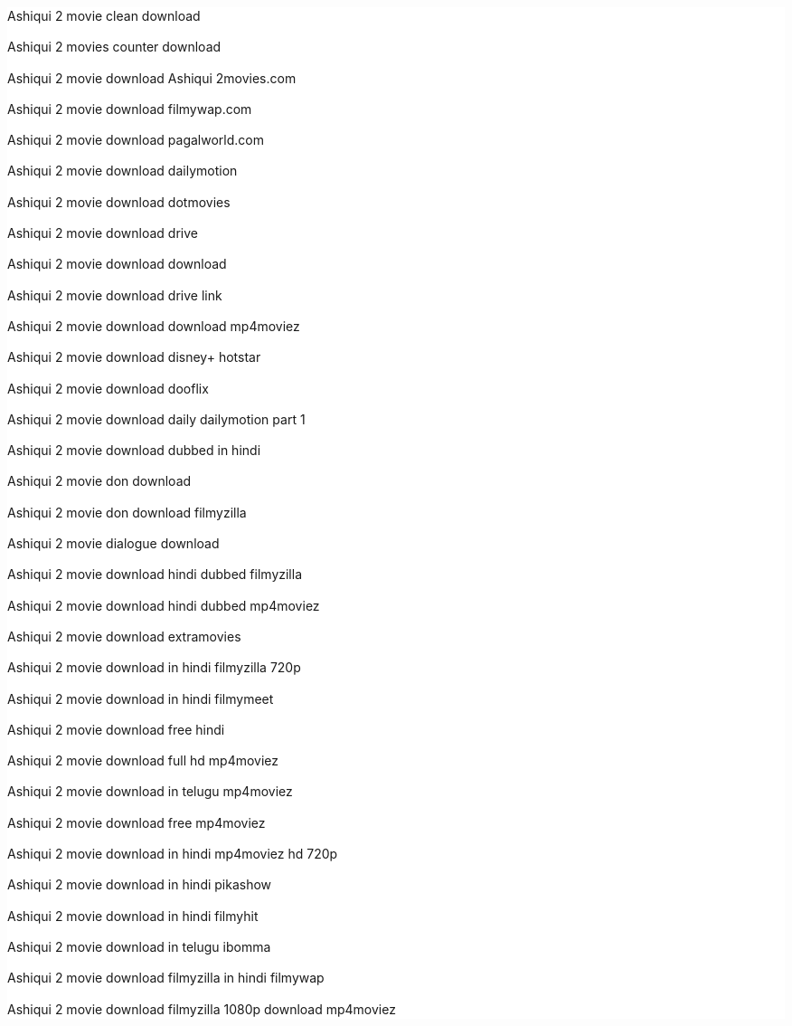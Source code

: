 Ashiqui 2 movie clean download

Ashiqui 2 movies counter download

Ashiqui 2 movie download Ashiqui 2movies.com

Ashiqui 2 movie download filmywap.com

Ashiqui 2 movie download pagalworld.com

Ashiqui 2 movie download dailymotion

Ashiqui 2 movie download dotmovies

Ashiqui 2 movie download drive

Ashiqui 2 movie download download

Ashiqui 2 movie download drive link

Ashiqui 2 movie download download mp4moviez

Ashiqui 2 movie download disney+ hotstar

Ashiqui 2 movie download dooflix

Ashiqui 2 movie download daily dailymotion part 1

Ashiqui 2 movie download dubbed in hindi

Ashiqui 2 movie don download

Ashiqui 2 movie don download filmyzilla

Ashiqui 2 movie dialogue download

Ashiqui 2 movie download hindi dubbed filmyzilla

Ashiqui 2 movie download hindi dubbed mp4moviez

Ashiqui 2 movie download extramovies

Ashiqui 2 movie download in hindi filmyzilla 720p

Ashiqui 2 movie download in hindi filmymeet

Ashiqui 2 movie download free hindi

Ashiqui 2 movie download full hd mp4moviez

Ashiqui 2 movie download in telugu mp4moviez

Ashiqui 2 movie download free mp4moviez

Ashiqui 2 movie download in hindi mp4moviez hd 720p

Ashiqui 2 movie download in hindi pikashow

Ashiqui 2 movie download in hindi filmyhit

Ashiqui 2 movie download in telugu ibomma

Ashiqui 2 movie download filmyzilla in hindi filmywap

Ashiqui 2 movie download filmyzilla 1080p download mp4moviez
